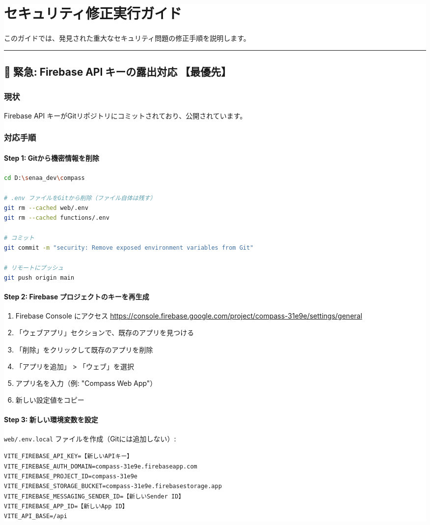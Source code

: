 # セキュリティ修正実行ガイド

このガイドでは、発見された重大なセキュリティ問題の修正手順を説明します。

---

## 🚨 緊急: Firebase API キーの露出対応 【最優先】

### 現状
Firebase API キーがGitリポジトリにコミットされており、公開されています。

### 対応手順

#### Step 1: Gitから機密情報を削除

```bash
cd D:\senaa_dev\compass

# .env ファイルをGitから削除（ファイル自体は残す）
git rm --cached web/.env
git rm --cached functions/.env

# コミット
git commit -m "security: Remove exposed environment variables from Git"

# リモートにプッシュ
git push origin main
```

#### Step 2: Firebase プロジェクトのキーを再生成

1. Firebase Console にアクセス
   https://console.firebase.google.com/project/compass-31e9e/settings/general

2. 「ウェブアプリ」セクションで、既存のアプリを見つける

3. 「削除」をクリックして既存のアプリを削除

4. 「アプリを追加」 > 「ウェブ」を選択

5. アプリ名を入力（例: "Compass Web App"）

6. 新しい設定値をコピー

#### Step 3: 新しい環境変数を設定

`web/.env.local` ファイルを作成（Gitには追加しない）:

```env
VITE_FIREBASE_API_KEY=【新しいAPIキー】
VITE_FIREBASE_AUTH_DOMAIN=compass-31e9e.firebaseapp.com
VITE_FIREBASE_PROJECT_ID=compass-31e9e
VITE_FIREBASE_STORAGE_BUCKET=compass-31e9e.firebasestorage.app
VITE_FIREBASE_MESSAGING_SENDER_ID=【新しいSender ID】
VITE_FIREBASE_APP_ID=【新しいApp ID】
VITE_API_BASE=/api
```
